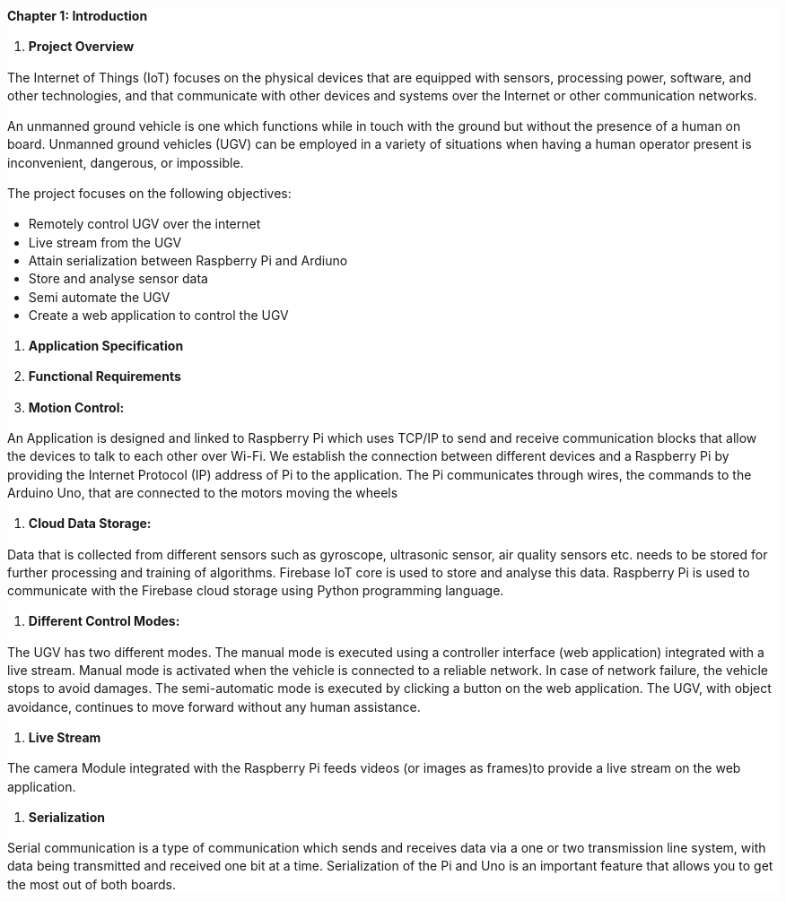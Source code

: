 
**Chapter 1: Introduction**

1. **Project Overview**

The Internet of Things (IoT) focuses on the physical devices that are equipped with sensors, processing power, software, and other technologies, and that communicate with other devices and systems over the Internet or other communication networks.

An unmanned ground vehicle is one which functions while in touch with the ground but without the presence of a human on board. Unmanned ground vehicles (UGV) can be employed in a variety of situations when having a human operator present is inconvenient, dangerous, or impossible.

The  project focuses on the following objectives:

- Remotely control UGV over the internet
- Live stream from the UGV
- Attain serialization between Raspberry Pi and Ardiuno
- Store and analyse sensor data
- Semi automate the UGV
- Create a web application to control the UGV

1. **Application Specification**

1. **Functional Requirements**

1. **Motion Control:**

An Application is designed and linked to Raspberry Pi which uses TCP/IP to send and receive communication blocks that allow the devices to talk to each other over Wi-Fi. We establish the connection between different devices and a Raspberry Pi by providing the Internet Protocol (IP) address of Pi to the application. The Pi communicates through wires, the commands to the Arduino Uno, that are connected to the motors moving the wheels

1. **Cloud Data Storage:**

Data that is collected from different sensors such as gyroscope, ultrasonic sensor, air quality sensors etc. needs to be stored for further processing and training of algorithms. Firebase IoT core is used to store and analyse this data.  Raspberry Pi is used to communicate with the Firebase cloud storage using Python programming language.

1. **Different Control Modes:**

The UGV has two different modes. The manual mode is executed using a controller interface (web application) integrated with a live stream. Manual mode is activated when the vehicle is connected to a reliable network. In case of network failure, the vehicle stops to avoid damages. The semi-automatic mode is executed by clicking a button on the web application. The UGV, with object avoidance, continues to move forward without any human assistance.

1. **Live Stream**

The camera Module integrated with the Raspberry Pi feeds videos (or images as frames)to provide a live stream on the web application.

1. **Serialization**

Serial communication is a type of communication which sends and receives data via a one or two transmission line system, with data being transmitted and received one bit at a time. Serialization of the Pi and Uno is an important feature that allows you to get the most out of both boards.
